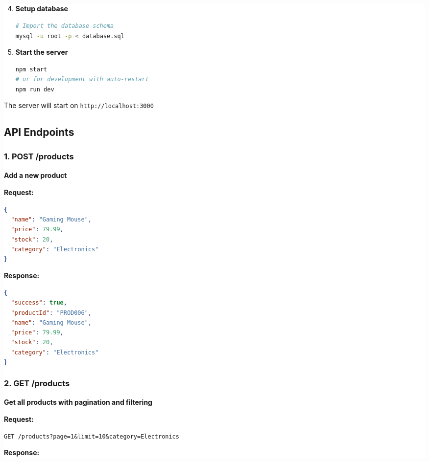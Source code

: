 4. **Setup database**

   ```bash
   # Import the database schema
   mysql -u root -p < database.sql
   ```

5. **Start the server**
   ```bash
   npm start
   # or for development with auto-restart
   npm run dev
   ```

The server will start on `http://localhost:3000`

## API Endpoints

### 1. POST /products

**Add a new product**

**Request:**

```json
{
  "name": "Gaming Mouse",
  "price": 79.99,
  "stock": 20,
  "category": "Electronics"
}
```

**Response:**

```json
{
  "success": true,
  "productId": "PROD006",
  "name": "Gaming Mouse",
  "price": 79.99,
  "stock": 20,
  "category": "Electronics"
}
```

### 2. GET /products

**Get all products with pagination and filtering**

**Request:**

```
GET /products?page=1&limit=10&category=Electronics
```

**Response:**
